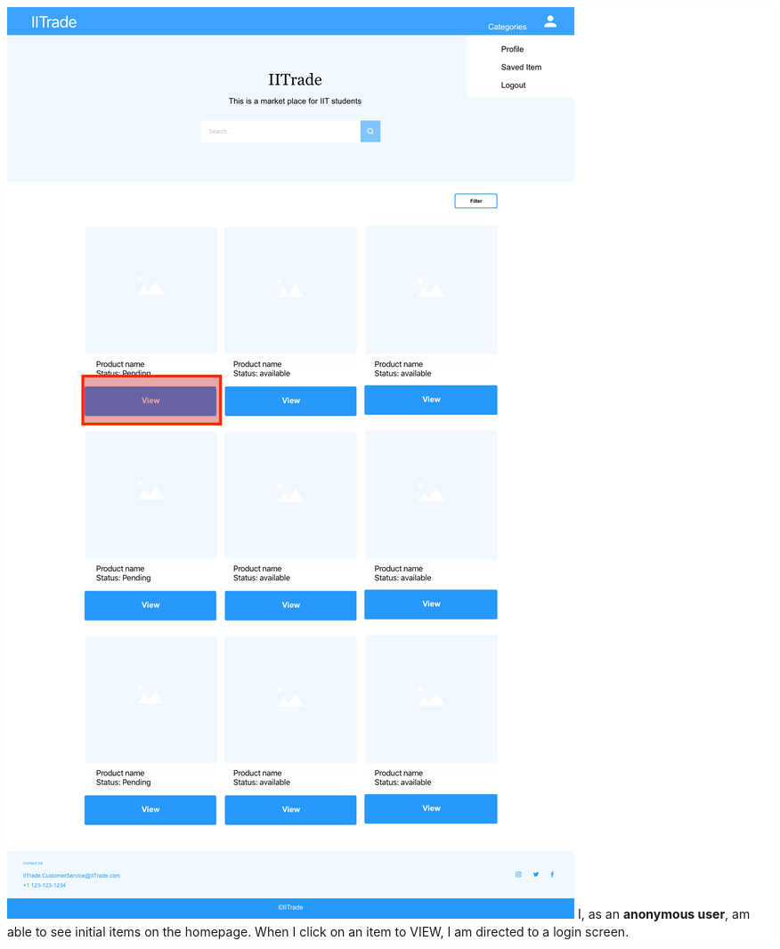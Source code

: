 ![Step 1](../diagrams/UX_UI_Images/student_user/1.png "Step 1")
I, as an **anonymous user**, am able to see initial items on the homepage. When I click on an item to VIEW, I am directed to a login screen.
